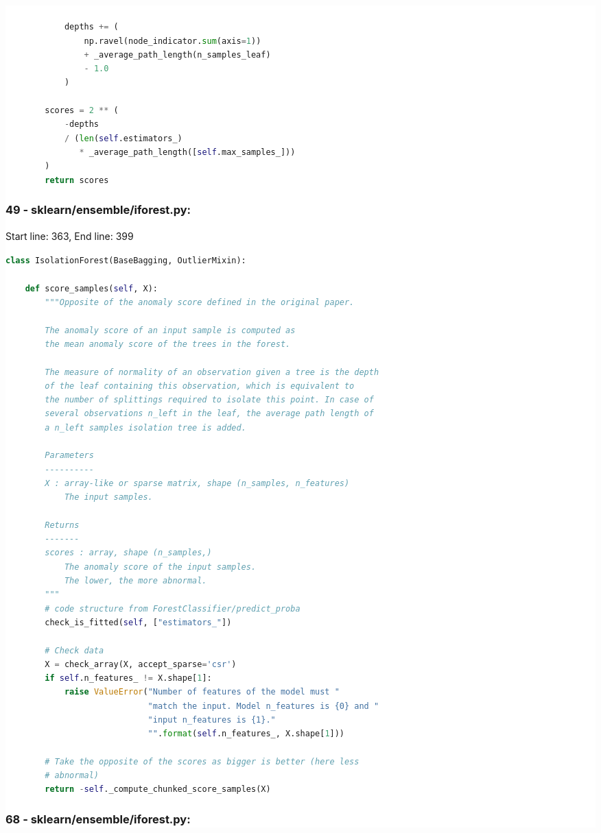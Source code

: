 ```python

            depths += (
                np.ravel(node_indicator.sum(axis=1))
                + _average_path_length(n_samples_leaf)
                - 1.0
            )

        scores = 2 ** (
            -depths
            / (len(self.estimators_)
               * _average_path_length([self.max_samples_]))
        )
        return scores
```
### 49 - sklearn/ensemble/iforest.py:

Start line: 363, End line: 399

```python
class IsolationForest(BaseBagging, OutlierMixin):

    def score_samples(self, X):
        """Opposite of the anomaly score defined in the original paper.

        The anomaly score of an input sample is computed as
        the mean anomaly score of the trees in the forest.

        The measure of normality of an observation given a tree is the depth
        of the leaf containing this observation, which is equivalent to
        the number of splittings required to isolate this point. In case of
        several observations n_left in the leaf, the average path length of
        a n_left samples isolation tree is added.

        Parameters
        ----------
        X : array-like or sparse matrix, shape (n_samples, n_features)
            The input samples.

        Returns
        -------
        scores : array, shape (n_samples,)
            The anomaly score of the input samples.
            The lower, the more abnormal.
        """
        # code structure from ForestClassifier/predict_proba
        check_is_fitted(self, ["estimators_"])

        # Check data
        X = check_array(X, accept_sparse='csr')
        if self.n_features_ != X.shape[1]:
            raise ValueError("Number of features of the model must "
                             "match the input. Model n_features is {0} and "
                             "input n_features is {1}."
                             "".format(self.n_features_, X.shape[1]))

        # Take the opposite of the scores as bigger is better (here less
        # abnormal)
        return -self._compute_chunked_score_samples(X)
```
### 68 - sklearn/ensemble/iforest.py:
